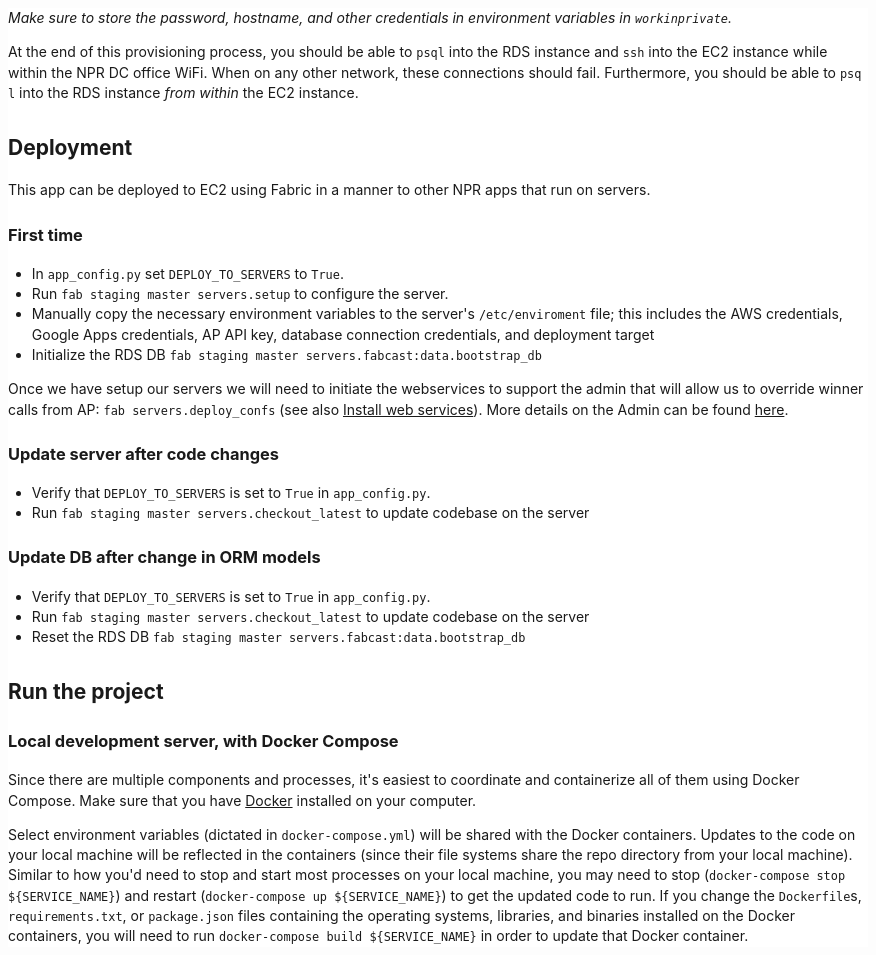 _Make sure to store the password, hostname, and other credentials in environment variables in `workinprivate`._

At the end of this provisioning process, you should be able to `psql` into the RDS instance and `ssh` into the EC2 instance while within the NPR DC office WiFi. When on any other network, these connections should fail. Furthermore, you should be able to `psql` into the RDS instance _from within_ the EC2 instance.

Deployment
----------

This app can be deployed to EC2 using Fabric in a manner to other NPR apps that run on servers.

### First time

* In ``app_config.py`` set ``DEPLOY_TO_SERVERS`` to ``True``.
* Run ``fab staging master servers.setup`` to configure the server.
* Manually copy the necessary environment variables to the server's `/etc/enviroment` file; this includes the AWS credentials, Google Apps credentials, AP API key, database connection credentials, and deployment target
* Initialize the RDS DB ``fab staging master servers.fabcast:data.bootstrap_db``

Once we have setup our servers we will need to initiate the webservices to support the admin that will allow us to override winner calls from AP: `fab servers.deploy_confs` (see also [Install web services](#install-web-services)). More details on the Admin can be found [here](#admin-interface).

### Update server after code changes

* Verify that ``DEPLOY_TO_SERVERS`` is set to ``True`` in ``app_config.py``.
* Run ``fab staging master servers.checkout_latest`` to update codebase on the server

### Update DB after change in ORM models

* Verify that ``DEPLOY_TO_SERVERS`` is set to ``True`` in ``app_config.py``.
* Run ``fab staging master servers.checkout_latest`` to update codebase on the server
* Reset the RDS DB ``fab staging master servers.fabcast:data.bootstrap_db``

Run the project
---------------

### Local development server, with Docker Compose

Since there are multiple components and processes, it's easiest to coordinate and containerize all of them using Docker Compose. Make sure that you have [Docker](https://docs.docker.com/install/) installed on your computer.

Select environment variables (dictated in `docker-compose.yml`) will be shared with the Docker containers. Updates to the code on your local machine will be reflected in the containers (since their file systems share the repo directory from your local machine). Similar to how you'd need to stop and start most processes on your local machine, you may need to stop (`docker-compose stop ${SERVICE_NAME}`) and restart (`docker-compose up ${SERVICE_NAME}`) to get the updated code to run. If you change the `Dockerfile`s, `requirements.txt`, or `package.json` files containing the operating systems, libraries, and binaries installed on the Docker containers, you will need to run `docker-compose build ${SERVICE_NAME}` in order to update that Docker container.
